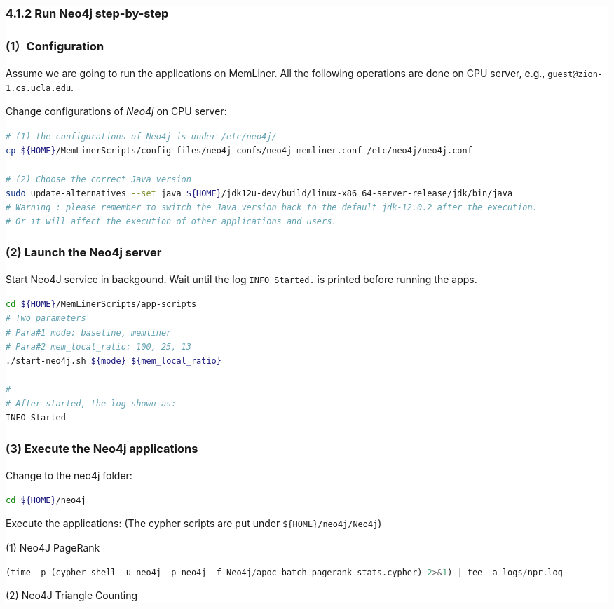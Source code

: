 ### 4.1.2 Run Neo4j step-by-step

### (1）Configuration

Assume we are going to run the applications on MemLiner. All the following operations are done on CPU server, e.g., `guest@zion-1.cs.ucla.edu`.

Change configurations of *Neo4j*  on CPU server:

```bash
# (1) the configurations of Neo4j is under /etc/neo4j/
cp ${HOME}/MemLinerScripts/config-files/neo4j-confs/neo4j-memliner.conf /etc/neo4j/neo4j.conf

# (2) Choose the correct Java version
sudo update-alternatives --set java ${HOME}/jdk12u-dev/build/linux-x86_64-server-release/jdk/bin/java
# Warning : please remember to switch the Java version back to the default jdk-12.0.2 after the execution. 
# Or it will affect the execution of other applications and users.
```

### (2) Launch the Neo4j server

Start Neo4J service in backgound. Wait until the log `INFO Started.` is printed before running the apps.

```bash
cd ${HOME}/MemLinerScripts/app-scripts
# Two parameters
# Para#1 mode: baseline, memliner
# Para#2 mem_local_ratio: 100, 25, 13
./start-neo4j.sh ${mode} ${mem_local_ratio}

#
# After started, the log shown as:
INFO Started
```

### (3) Execute the Neo4j applications

Change to the neo4j folder:

```bash
cd ${HOME}/neo4j
```

Execute the applications: (The cypher scripts are put under `${HOME}/neo4j/Neo4j`)

(1) Neo4J PageRank

```python
(time -p (cypher-shell -u neo4j -p neo4j -f Neo4j/apoc_batch_pagerank_stats.cypher) 2>&1) | tee -a logs/npr.log
```

(2) Neo4J Triangle Counting
